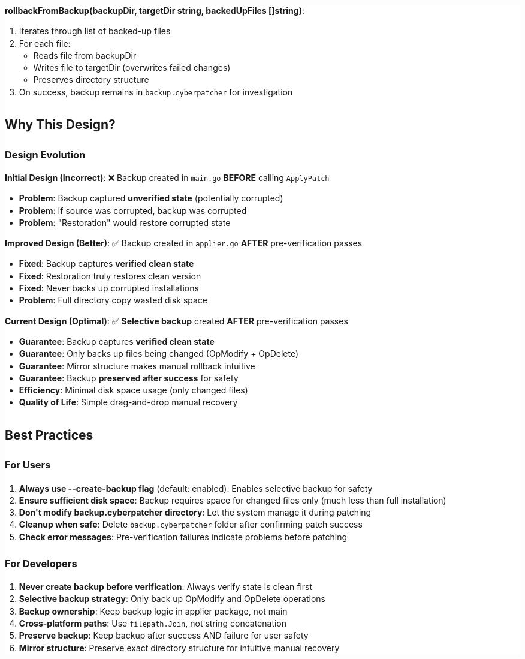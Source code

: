 **rollbackFromBackup(backupDir, targetDir string, backedUpFiles []string)**:
1. Iterates through list of backed-up files
2. For each file:
   - Reads file from backupDir
   - Writes file to targetDir (overwrites failed changes)
   - Preserves directory structure
3. On success, backup remains in `backup.cyberpatcher` for investigation

## Why This Design?

### Design Evolution

**Initial Design (Incorrect)**:
❌ Backup created in `main.go` **BEFORE** calling `ApplyPatch`
- **Problem**: Backup captured **unverified state** (potentially corrupted)
- **Problem**: If source was corrupted, backup was corrupted
- **Problem**: "Restoration" would restore corrupted state

**Improved Design (Better)**:
✅ Backup created in `applier.go` **AFTER** pre-verification passes
- **Fixed**: Backup captures **verified clean state**
- **Fixed**: Restoration truly restores clean version
- **Fixed**: Never backs up corrupted installations
- **Problem**: Full directory copy wasted disk space

**Current Design (Optimal)**:
✅ **Selective backup** created **AFTER** pre-verification passes
- **Guarantee**: Backup captures **verified clean state**
- **Guarantee**: Only backs up files being changed (OpModify + OpDelete)
- **Guarantee**: Mirror structure makes manual rollback intuitive
- **Guarantee**: Backup **preserved after success** for safety
- **Efficiency**: Minimal disk space usage (only changed files)
- **Quality of Life**: Simple drag-and-drop manual recovery

## Best Practices

### For Users
1. **Always use --create-backup flag** (default: enabled): Enables selective backup for safety
2. **Ensure sufficient disk space**: Backup requires space for changed files only (much less than full installation)
3. **Don't modify backup.cyberpatcher directory**: Let the system manage it during patching
4. **Cleanup when safe**: Delete `backup.cyberpatcher` folder after confirming patch success
5. **Check error messages**: Pre-verification failures indicate problems before patching

### For Developers
1. **Never create backup before verification**: Always verify state is clean first
2. **Selective backup strategy**: Only back up OpModify and OpDelete operations
3. **Backup ownership**: Keep backup logic in applier package, not main
4. **Cross-platform paths**: Use `filepath.Join`, not string concatenation
5. **Preserve backup**: Keep backup after success AND failure for user safety
6. **Mirror structure**: Preserve exact directory structure for intuitive manual recovery

